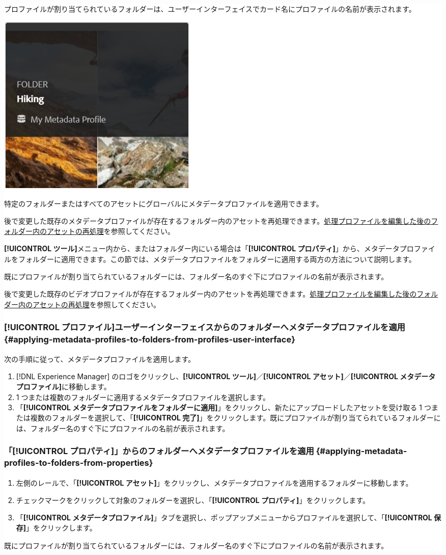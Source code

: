 プロファイルが割り当てられているフォルダーは、ユーザーインターフェイスでカード名にプロファイルの名前が表示されます。

![カード表示には、フォルダーに適用されたメタデータプロファイルが表示されます](assets/metadata-profile-card-view-display.png)

特定のフォルダーまたはすべてのアセットにグローバルにメタデータプロファイルを適用できます。

後で変更した既存のメタデータプロファイルが存在するフォルダー内のアセットを再処理できます。[処理プロファイルを編集した後のフォルダー内のアセットの再処理](processing-profiles.md#reprocessing-assets)を参照してください。

**[!UICONTROL ツール]**&#x200B;メニュー内から、またはフォルダー内にいる場合は「**[!UICONTROL プロパティ]**」から、メタデータプロファイルをフォルダーに適用できます。この節では、メタデータプロファイルをフォルダーに適用する両方の方法について説明します。

既にプロファイルが割り当てられているフォルダーには、フォルダー名のすぐ下にプロファイルの名前が表示されます。

後で変更した既存のビデオプロファイルが存在するフォルダー内のアセットを再処理できます。[処理プロファイルを編集した後のフォルダー内のアセットの再処理](processing-profiles.md#reprocessing-assets)を参照してください。

### [!UICONTROL プロファイル]ユーザーインターフェイスからのフォルダーへメタデータプロファイルを適用 {#applying-metadata-profiles-to-folders-from-profiles-user-interface}

次の手順に従って、メタデータプロファイルを適用します。

1. [!DNL Experience Manager] のロゴをクリックし、**[!UICONTROL ツール]**／**[!UICONTROL アセット]**／**[!UICONTROL メタデータプロファイル]**&#x200B;に移動します。
1. 1 つまたは複数のフォルダーに適用するメタデータプロファイルを選択します。
1. 「**[!UICONTROL メタデータプロファイルをフォルダーに適用]**」をクリックし、新たにアップロードしたアセットを受け取る 1 つまたは複数のフォルダーを選択して、「**[!UICONTROL 完了]**」をクリックします。既にプロファイルが割り当てられているフォルダーには、フォルダー名のすぐ下にプロファイルの名前が表示されます。

### 「[!UICONTROL プロパティ]」からのフォルダーへメタデータプロファイルを適用 {#applying-metadata-profiles-to-folders-from-properties}

1. 左側のレールで、「**[!UICONTROL アセット]**」をクリックし、メタデータプロファイルを適用するフォルダーに移動します。
1. チェックマークをクリックして対象のフォルダーを選択し、「**[!UICONTROL プロパティ]**」をクリックします。

1. 「**[!UICONTROL メタデータプロファイル]**」タブを選択し、ポップアップメニューからプロファイルを選択して、「**[!UICONTROL 保存]**」をクリックします。

既にプロファイルが割り当てられているフォルダーには、フォルダー名のすぐ下にプロファイルの名前が表示されます。
